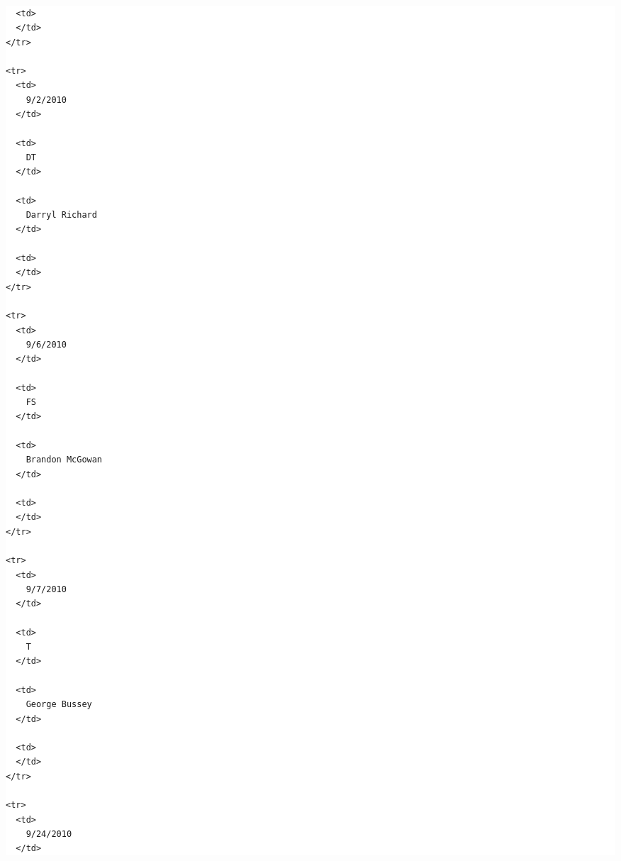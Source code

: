       <td>
      </td>
    </tr>

    <tr>
      <td>
        9/2/2010
      </td>

      <td>
        DT
      </td>

      <td>
        Darryl Richard
      </td>

      <td>
      </td>
    </tr>

    <tr>
      <td>
        9/6/2010
      </td>

      <td>
        FS
      </td>

      <td>
        Brandon McGowan
      </td>

      <td>
      </td>
    </tr>

    <tr>
      <td>
        9/7/2010
      </td>

      <td>
        T
      </td>

      <td>
        George Bussey
      </td>

      <td>
      </td>
    </tr>

    <tr>
      <td>
        9/24/2010
      </td>

